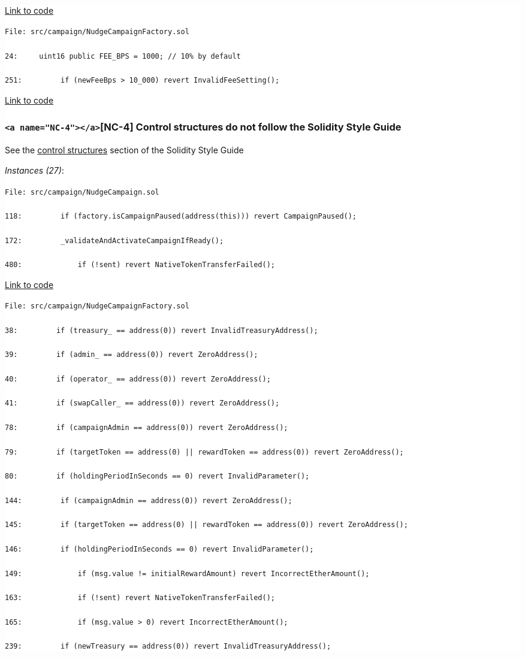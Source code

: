 [Link to code](https://github.com/code-423n4/2025-03-nudgexyz/blob/main/src/campaign/NudgeCampaign.sol)

```solidity
File: src/campaign/NudgeCampaignFactory.sol

24:     uint16 public FEE_BPS = 1000; // 10% by default

251:         if (newFeeBps > 10_000) revert InvalidFeeSetting();

```

[Link to code](https://github.com/code-423n4/2025-03-nudgexyz/blob/main/src/campaign/NudgeCampaignFactory.sol)

### `<a name="NC-4"></a>`[NC-4] Control structures do not follow the Solidity Style Guide

See the [control structures](https://docs.soliditylang.org/en/latest/style-guide.html#control-structures) section of the Solidity Style Guide

*Instances (27)*:

```solidity
File: src/campaign/NudgeCampaign.sol

118:         if (factory.isCampaignPaused(address(this))) revert CampaignPaused();

172:         _validateAndActivateCampaignIfReady();

480:             if (!sent) revert NativeTokenTransferFailed();

```

[Link to code](https://github.com/code-423n4/2025-03-nudgexyz/blob/main/src/campaign/NudgeCampaign.sol)

```solidity
File: src/campaign/NudgeCampaignFactory.sol

38:         if (treasury_ == address(0)) revert InvalidTreasuryAddress();

39:         if (admin_ == address(0)) revert ZeroAddress();

40:         if (operator_ == address(0)) revert ZeroAddress();

41:         if (swapCaller_ == address(0)) revert ZeroAddress();

78:         if (campaignAdmin == address(0)) revert ZeroAddress();

79:         if (targetToken == address(0) || rewardToken == address(0)) revert ZeroAddress();

80:         if (holdingPeriodInSeconds == 0) revert InvalidParameter();

144:         if (campaignAdmin == address(0)) revert ZeroAddress();

145:         if (targetToken == address(0) || rewardToken == address(0)) revert ZeroAddress();

146:         if (holdingPeriodInSeconds == 0) revert InvalidParameter();

149:             if (msg.value != initialRewardAmount) revert IncorrectEtherAmount();

163:             if (!sent) revert NativeTokenTransferFailed();

165:             if (msg.value > 0) revert IncorrectEtherAmount();

239:         if (newTreasury == address(0)) revert InvalidTreasuryAddress();
```